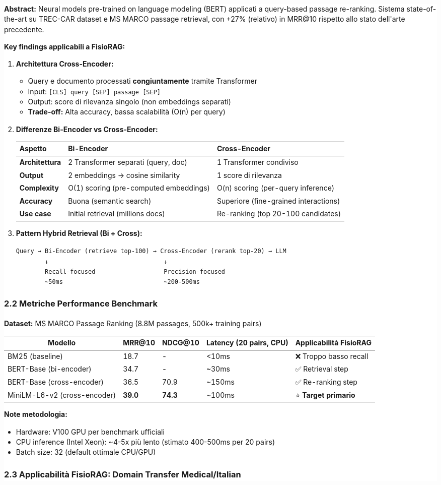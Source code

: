 **Abstract:** 
Neural models pre-trained on language modeling (BERT) applicati a query-based passage re-ranking. Sistema state-of-the-art su TREC-CAR dataset e MS MARCO passage retrieval, con +27% (relativo) in MRR@10 rispetto allo stato dell'arte precedente.

**Key findings applicabili a FisioRAG:**

1. **Architettura Cross-Encoder:**
   - Query e documento processati **congiuntamente** tramite Transformer
   - Input: `[CLS] query [SEP] passage [SEP]`
   - Output: score di rilevanza singolo (non embeddings separati)
   - **Trade-off:** Alta accuracy, bassa scalabilità (O(n) per query)

2. **Differenze Bi-Encoder vs Cross-Encoder:**
   
   | Aspetto | Bi-Encoder | Cross-Encoder |
   |---------|------------|---------------|
   | **Architettura** | 2 Transformer separati (query, doc) | 1 Transformer condiviso |
   | **Output** | 2 embeddings → cosine similarity | 1 score di rilevanza |
   | **Complexity** | O(1) scoring (pre-computed embeddings) | O(n) scoring (per-query inference) |
   | **Accuracy** | Buona (semantic search) | Superiore (fine-grained interactions) |
   | **Use case** | Initial retrieval (millions docs) | Re-ranking (top 20-100 candidates) |

3. **Pattern Hybrid Retrieval (Bi + Cross):**
   ```
   Query → Bi-Encoder (retrieve top-100) → Cross-Encoder (rerank top-20) → LLM
           ↓                                ↓
           Recall-focused                   Precision-focused
           ~50ms                            ~200-500ms
   ```

### 2.2 Metriche Performance Benchmark

**Dataset:** MS MARCO Passage Ranking (8.8M passages, 500k+ training pairs)

| Modello | MRR@10 | NDCG@10 | Latency (20 pairs, CPU) | Applicabilità FisioRAG |
|---------|--------|---------|------------------------|----------------------|
| BM25 (baseline) | 18.7 | - | <10ms | ❌ Troppo basso recall |
| BERT-Base (bi-encoder) | 34.7 | - | ~30ms | ✅ Retrieval step |
| BERT-Base (cross-encoder) | 36.5 | 70.9 | ~150ms | ✅ Re-ranking step |
| MiniLM-L6-v2 (cross-encoder) | **39.0** | **74.3** | ~100ms | ⭐ **Target primario** |

**Note metodologia:**
- Hardware: V100 GPU per benchmark ufficiali
- CPU inference (Intel Xeon): ~4-5x più lento (stimato 400-500ms per 20 pairs)
- Batch size: 32 (default ottimale CPU/GPU)

### 2.3 Applicabilità FisioRAG: Domain Transfer Medical/Italian
